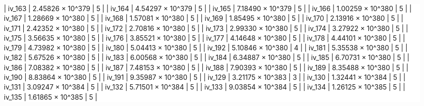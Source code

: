 | iv_163 | 2.45826 × 10^379 | 5 |
| iv_164 | 4.54297 × 10^379 | 5 |
| iv_165 | 7.18490 × 10^379 | 5 |
| iv_166 | 1.00259 × 10^380 | 5 |
| iv_167 | 1.28669 × 10^380 | 5 |
| iv_168 | 1.57081 × 10^380 | 5 |
| iv_169 | 1.85495 × 10^380 | 5 |
| iv_170 | 2.13916 × 10^380 | 5 |
| iv_171 | 2.42352 × 10^380 | 5 |
| iv_172 | 2.70816 × 10^380 | 5 |
| iv_173 | 2.99330 × 10^380 | 5 |
| iv_174 | 3.27922 × 10^380 | 5 |
| iv_175 | 3.56635 × 10^380 | 5 |
| iv_176 | 3.85521 × 10^380 | 5 |
| iv_177 | 4.14648 × 10^380 | 5 |
| iv_178 | 4.44101 × 10^380 | 5 |
| iv_179 | 4.73982 × 10^380 | 5 |
| iv_180 | 5.04413 × 10^380 | 5 |
| iv_192 | 5.10846 × 10^380 | 4 |
| iv_181 | 5.35538 × 10^380 | 5 |
| iv_182 | 5.67526 × 10^380 | 5 |
| iv_183 | 6.00568 × 10^380 | 5 |
| iv_184 | 6.34887 × 10^380 | 5 |
| iv_185 | 6.70731 × 10^380 | 5 |
| iv_186 | 7.08382 × 10^380 | 5 |
| iv_187 | 7.48153 × 10^380 | 5 |
| iv_188 | 7.90393 × 10^380 | 5 |
| iv_189 | 8.35488 × 10^380 | 5 |
| iv_190 | 8.83864 × 10^380 | 5 |
| iv_191 | 9.35987 × 10^380 | 5 |
| iv_129 | 3.21175 × 10^383 | 3 |
| iv_130 | 1.32441 × 10^384 | 5 |
| iv_131 | 3.09247 × 10^384 | 5 |
| iv_132 | 5.71501 × 10^384 | 5 |
| iv_133 | 9.03854 × 10^384 | 5 |
| iv_134 | 1.26125 × 10^385 | 5 |
| iv_135 | 1.61865 × 10^385 | 5 |